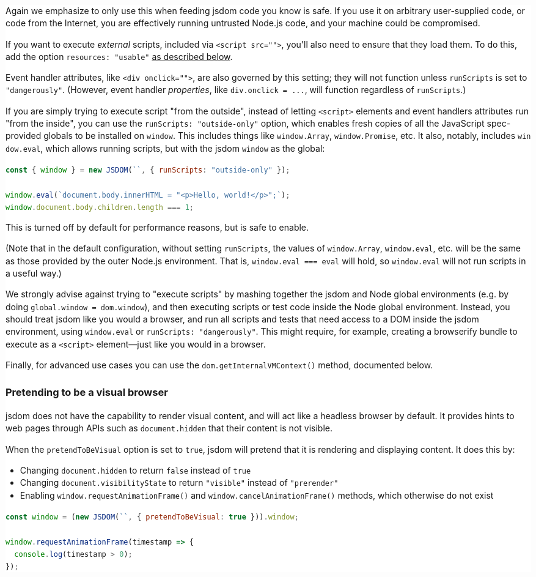 Again we emphasize to only use this when feeding jsdom code you know is safe. If you use it on arbitrary user-supplied code, or code from the Internet, you are effectively running untrusted Node.js code, and your machine could be compromised.

If you want to execute _external_ scripts, included via `<script src="">`, you'll also need to ensure that they load them. To do this, add the option `resources: "usable"` [as described below](#loading-subresources).

Event handler attributes, like `<div onclick="">`, are also governed by this setting; they will not function unless `runScripts` is set to `"dangerously"`. (However, event handler _properties_, like `div.onclick = ...`, will function regardless of `runScripts`.)

If you are simply trying to execute script "from the outside", instead of letting `<script>` elements and event handlers attributes run "from the inside", you can use the `runScripts: "outside-only"` option, which enables fresh copies of all the JavaScript spec-provided globals to be installed on `window`. This includes things like `window.Array`, `window.Promise`, etc. It also, notably, includes `window.eval`, which allows running scripts, but with the jsdom `window` as the global:

```js
const { window } = new JSDOM(``, { runScripts: "outside-only" });

window.eval(`document.body.innerHTML = "<p>Hello, world!</p>";`);
window.document.body.children.length === 1;
```

This is turned off by default for performance reasons, but is safe to enable.

(Note that in the default configuration, without setting `runScripts`, the values of `window.Array`, `window.eval`, etc. will be the same as those provided by the outer Node.js environment. That is, `window.eval === eval` will hold, so `window.eval` will not run scripts in a useful way.)

We strongly advise against trying to "execute scripts" by mashing together the jsdom and Node global environments (e.g. by doing `global.window = dom.window`), and then executing scripts or test code inside the Node global environment. Instead, you should treat jsdom like you would a browser, and run all scripts and tests that need access to a DOM inside the jsdom environment, using `window.eval` or `runScripts: "dangerously"`. This might require, for example, creating a browserify bundle to execute as a `<script>` element—just like you would in a browser.

Finally, for advanced use cases you can use the `dom.getInternalVMContext()` method, documented below.

### Pretending to be a visual browser

jsdom does not have the capability to render visual content, and will act like a headless browser by default. It provides hints to web pages through APIs such as `document.hidden` that their content is not visible.

When the `pretendToBeVisual` option is set to `true`, jsdom will pretend that it is rendering and displaying content. It does this by:

* Changing `document.hidden` to return `false` instead of `true`
* Changing `document.visibilityState` to return `"visible"` instead of `"prerender"`
* Enabling `window.requestAnimationFrame()` and `window.cancelAnimationFrame()` methods, which otherwise do not exist

```js
const window = (new JSDOM(``, { pretendToBeVisual: true })).window;

window.requestAnimationFrame(timestamp => {
  console.log(timestamp > 0);
});
```
